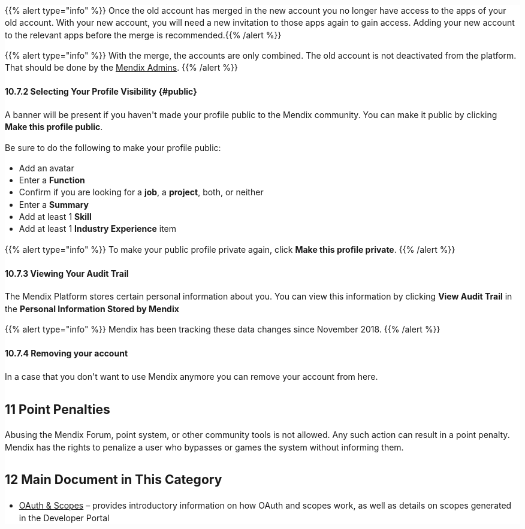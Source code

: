 {{% alert type="info" %}}
Once the old account has merged in the new account you no longer have access to the apps of your old account. With your new account, you will need a new invitation to those apps again to gain access. Adding your new account to the relevant apps before the merge is recommended.{{% /alert %}}

{{% alert type="info" %}}
With the merge, the accounts are only combined. The old account is not deactivated from the platform. That should be done by the [Mendix Admins](/developerportal/control-center/#members).
{{% /alert %}}

#### 10.7.2 Selecting Your Profile Visibility {#public}

A banner will be present if you haven't made your profile public to the Mendix community. You can make it public by clicking **Make this profile public**.

Be sure to do the following to make your profile public:
* Add an avatar
* Enter a **Function**
* Confirm if you are looking for a **job**, a **project**, both, or neither
* Enter a **Summary**
* Add at least 1 **Skill**
* Add at least 1 **Industry Experience** item

{{% alert type="info" %}}
To make your public profile private again, click **Make this profile private**. 
{{% /alert %}}

#### 10.7.3 Viewing Your Audit Trail

The Mendix Platform stores certain personal information about you. You can view this information by clicking  **View Audit Trail** in the **Personal Information Stored by Mendix**

{{% alert type="info" %}}
Mendix has been tracking these data changes since November 2018.
{{% /alert %}}

#### 10.7.4 Removing your account

In a case that you don't want to use Mendix anymore you can remove your account from here.

## 11 Point Penalties

Abusing the Mendix Forum, point system, or other community tools is not allowed. Any such action can result in a point penalty. Mendix has the rights to penalize a user who bypasses or games the system without informing them.

## 12 Main Document in This Category

* [OAuth & Scopes](oauth-scopes) – provides introductory information on how OAuth and scopes work, as well as details on scopes generated in the Developer Portal
